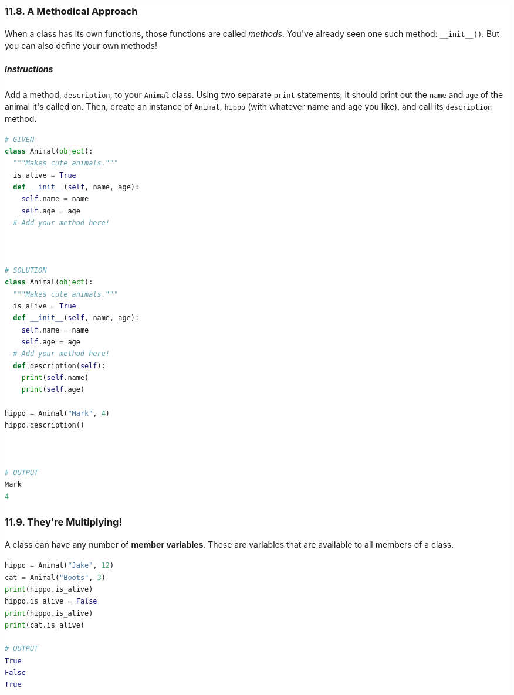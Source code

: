 ### 11.8. A Methodical Approach
When a class has its own functions, those functions are called *methods*. You've already seen one such method: `__init__()`. But you can also define your own methods!



##### Instructions
Add a method, `description`, to your `Animal` class. Using two separate `print` statements, it should print out the `name` and `age` of the animal it's called on. Then, create an instance of `Animal`, `hippo` (with whatever name and age you like), and call its `description` method.


```Python
# GIVEN
class Animal(object):
  """Makes cute animals."""
  is_alive = True
  def __init__(self, name, age):
    self.name = name
    self.age = age
  # Add your method here!



# SOLUTION
class Animal(object):
  """Makes cute animals."""
  is_alive = True
  def __init__(self, name, age):
    self.name = name
    self.age = age
  # Add your method here!
  def description(self):
    print(self.name)
    print(self.age)

hippo = Animal("Mark", 4)
hippo.description()



# OUTPUT
Mark
4
```

### 11.9. They're Multiplying!
A class can have any number of **member variables**. These are variables that are available to all members of a class.

```Python
hippo = Animal("Jake", 12)
cat = Animal("Boots", 3)
print(hippo.is_alive)
hippo.is_alive = False
print(hippo.is_alive)
print(cat.is_alive)

# OUTPUT
True
False
True
```

